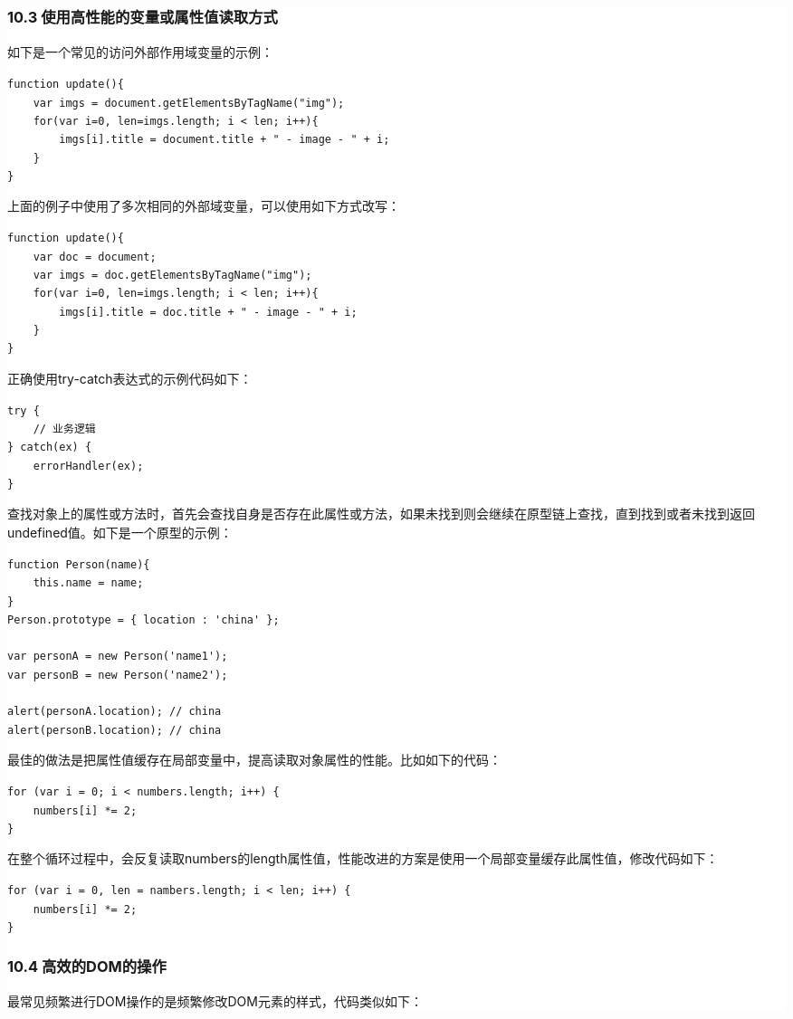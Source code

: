 ### 10.3 使用高性能的变量或属性值读取方式
如下是一个常见的访问外部作用域变量的示例：

	function update(){
	    var imgs = document.getElementsByTagName("img");
	    for(var i=0, len=imgs.length; i < len; i++){
	        imgs[i].title = document.title + " - image - " + i;
	    }
	}

上面的例子中使用了多次相同的外部域变量，可以使用如下方式改写：

	function update(){
	    var doc = document;
	    var imgs = doc.getElementsByTagName("img");
	    for(var i=0, len=imgs.length; i < len; i++){
	        imgs[i].title = doc.title + " - image - " + i;
	    }
	}

正确使用try-catch表达式的示例代码如下：

	try {
	    // 业务逻辑
	} catch(ex) {
	    errorHandler(ex);
	}

查找对象上的属性或方法时，首先会查找自身是否存在此属性或方法，如果未找到则会继续在原型链上查找，直到找到或者未找到返回undefined值。如下是一个原型的示例：

	function Person(name){
	    this.name = name;
	}
	Person.prototype = { location : 'china' };

	var personA = new Person('name1');
	var personB = new Person('name2');

	alert(personA.location); // china
	alert(personB.location); // china

最佳的做法是把属性值缓存在局部变量中，提高读取对象属性的性能。比如如下的代码：

	for (var i = 0; i < numbers.length; i++) {
	    numbers[i] *= 2;
	}

在整个循环过程中，会反复读取numbers的length属性值，性能改进的方案是使用一个局部变量缓存此属性值，修改代码如下：

	for (var i = 0, len = nambers.length; i < len; i++) {
	    numbers[i] *= 2;
	}

### 10.4 高效的DOM的操作
最常见频繁进行DOM操作的是频繁修改DOM元素的样式，代码类似如下：

